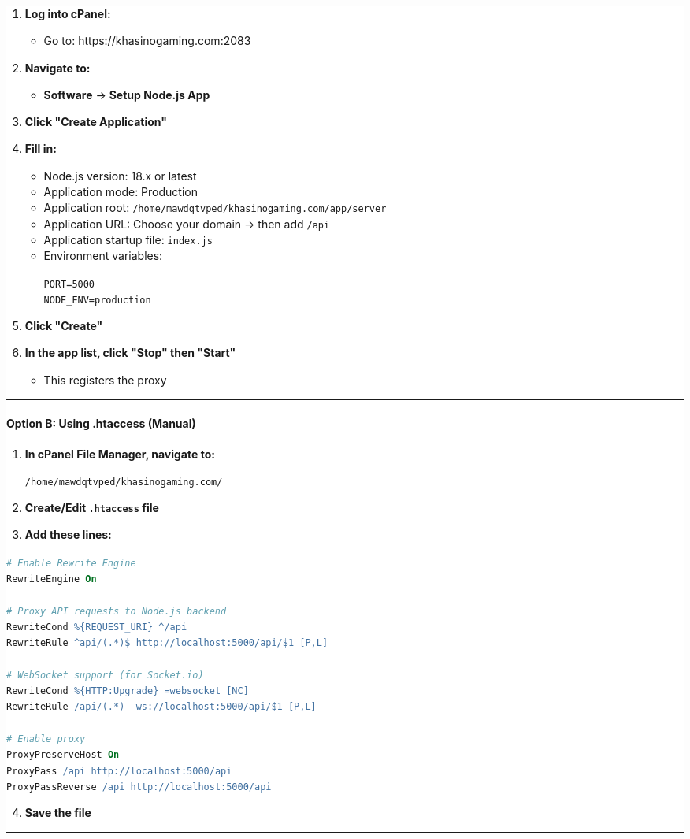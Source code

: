 1. **Log into cPanel:**
   - Go to: https://khasinogaming.com:2083

2. **Navigate to:**
   - **Software** → **Setup Node.js App**

3. **Click "Create Application"**

4. **Fill in:**
   - Node.js version: 18.x or latest
   - Application mode: Production
   - Application root: `/home/mawdqtvped/khasinogaming.com/app/server`
   - Application URL: Choose your domain → then add `/api`
   - Application startup file: `index.js`
   - Environment variables:
     ```
     PORT=5000
     NODE_ENV=production
     ```

5. **Click "Create"**

6. **In the app list, click "Stop" then "Start"**
   - This registers the proxy

---

#### Option B: Using .htaccess (Manual)

1. **In cPanel File Manager, navigate to:**
   ```
   /home/mawdqtvped/khasinogaming.com/
   ```

2. **Create/Edit `.htaccess` file**

3. **Add these lines:**

```apache
# Enable Rewrite Engine
RewriteEngine On

# Proxy API requests to Node.js backend
RewriteCond %{REQUEST_URI} ^/api
RewriteRule ^api/(.*)$ http://localhost:5000/api/$1 [P,L]

# WebSocket support (for Socket.io)
RewriteCond %{HTTP:Upgrade} =websocket [NC]
RewriteRule /api/(.*)  ws://localhost:5000/api/$1 [P,L]

# Enable proxy
ProxyPreserveHost On
ProxyPass /api http://localhost:5000/api
ProxyPassReverse /api http://localhost:5000/api
```

4. **Save the file**

---